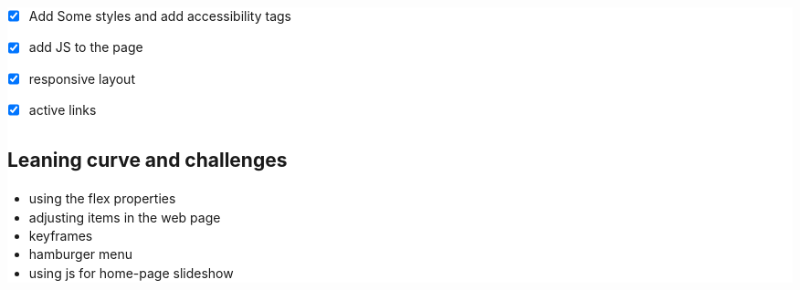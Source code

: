 - [x] Add Some styles and add accessibility tags

- [x] add JS to the page

- [x] responsive layout

- [x] active links

## Leaning curve and challenges

- using the flex properties
- adjusting items in the web page
- keyframes 
- hamburger menu
- using js for home-page slideshow
